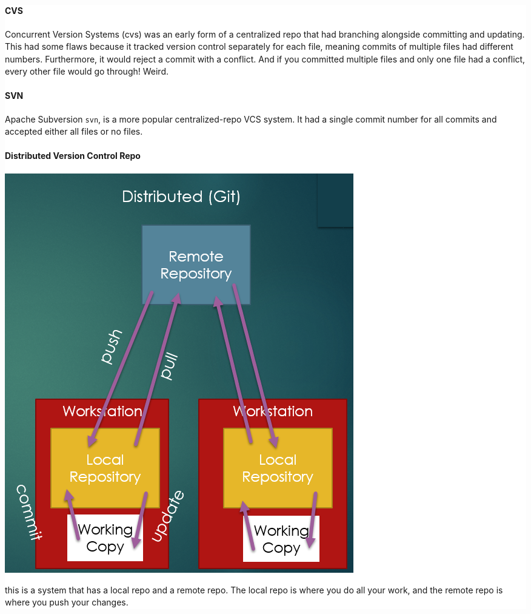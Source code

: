 #### CVS

Concurrent Version Systems (cvs) was an early form of a centralized repo that had branching alongside committing and updating. This had some flaws because it tracked version control separately for each file, meaning commits of multiple files had different numbers. Furthermore, it would reject a commit with a conflict. And if you committed multiple files and only one file had a conflict, every other file would go through! Weird. 

#### SVN

Apache Subversion `svn`, is a more popular centralized-repo VCS system. It had a single commit number for all commits and accepted either all files or no files. 

#### Distributed Version Control Repo 

![Distributed Repo](images/distributed-repo.png)

this is a system that has a local repo and a remote repo. The local repo is where you do all your work, and the remote repo is where you push your changes.
